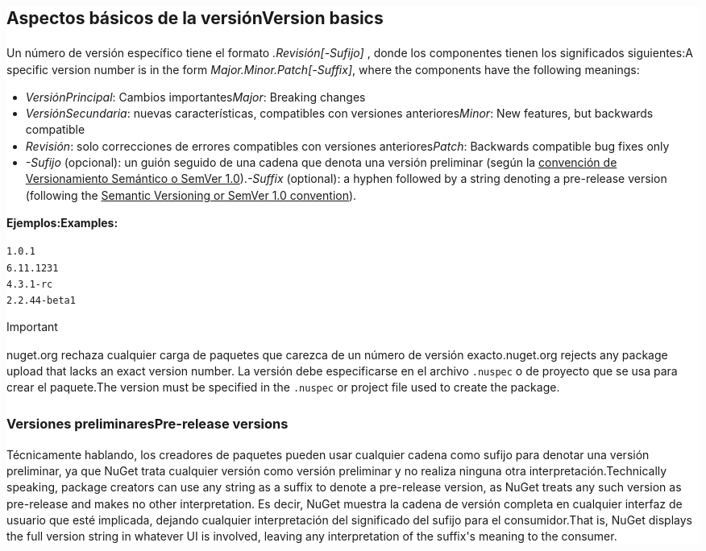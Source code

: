 ## <a name="version-basics"></a><span data-ttu-id="747f9-112">Aspectos básicos de la versión</span><span class="sxs-lookup"><span data-stu-id="747f9-112">Version basics</span></span>

<span data-ttu-id="747f9-113">Un número de versión específico tiene el formato *.Revisión[-Sufijo]* , donde los componentes tienen los significados siguientes:</span><span class="sxs-lookup"><span data-stu-id="747f9-113">A specific version number is in the form *Major.Minor.Patch[-Suffix]*, where the components have the following meanings:</span></span>

- <span data-ttu-id="747f9-114">*VersiónPrincipal*: Cambios importantes</span><span class="sxs-lookup"><span data-stu-id="747f9-114">*Major*: Breaking changes</span></span>
- <span data-ttu-id="747f9-115">*VersiónSecundaria*: nuevas características, compatibles con versiones anteriores</span><span class="sxs-lookup"><span data-stu-id="747f9-115">*Minor*: New features, but backwards compatible</span></span>
- <span data-ttu-id="747f9-116">*Revisión*: solo correcciones de errores compatibles con versiones anteriores</span><span class="sxs-lookup"><span data-stu-id="747f9-116">*Patch*: Backwards compatible bug fixes only</span></span>
- <span data-ttu-id="747f9-117">*-Sufijo* (opcional): un guión seguido de una cadena que denota una versión preliminar (según la [convención de Versionamiento Semántico o SemVer 1.0](https://semver.org/spec/v1.0.0.html)).</span><span class="sxs-lookup"><span data-stu-id="747f9-117">*-Suffix* (optional): a hyphen followed by a string denoting a pre-release version (following the [Semantic Versioning or SemVer 1.0 convention](https://semver.org/spec/v1.0.0.html)).</span></span>

<span data-ttu-id="747f9-118">**Ejemplos:**</span><span class="sxs-lookup"><span data-stu-id="747f9-118">**Examples:**</span></span>

```
1.0.1
6.11.1231
4.3.1-rc
2.2.44-beta1
```

> [!Important]
> <span data-ttu-id="747f9-119">nuget.org rechaza cualquier carga de paquetes que carezca de un número de versión exacto.</span><span class="sxs-lookup"><span data-stu-id="747f9-119">nuget.org rejects any package upload that lacks an exact version number.</span></span> <span data-ttu-id="747f9-120">La versión debe especificarse en el archivo `.nuspec` o de proyecto que se usa para crear el paquete.</span><span class="sxs-lookup"><span data-stu-id="747f9-120">The version must be specified in the `.nuspec` or project file used to create the package.</span></span>

### <a name="pre-release-versions"></a><span data-ttu-id="747f9-121">Versiones preliminares</span><span class="sxs-lookup"><span data-stu-id="747f9-121">Pre-release versions</span></span>

<span data-ttu-id="747f9-122">Técnicamente hablando, los creadores de paquetes pueden usar cualquier cadena como sufijo para denotar una versión preliminar, ya que NuGet trata cualquier versión como versión preliminar y no realiza ninguna otra interpretación.</span><span class="sxs-lookup"><span data-stu-id="747f9-122">Technically speaking, package creators can use any string as a suffix to denote a pre-release version, as NuGet treats any such version as pre-release and makes no other interpretation.</span></span> <span data-ttu-id="747f9-123">Es decir, NuGet muestra la cadena de versión completa en cualquier interfaz de usuario que esté implicada, dejando cualquier interpretación del significado del sufijo para el consumidor.</span><span class="sxs-lookup"><span data-stu-id="747f9-123">That is, NuGet displays the full version string in whatever UI is involved, leaving any interpretation of the suffix's meaning to the consumer.</span></span>
